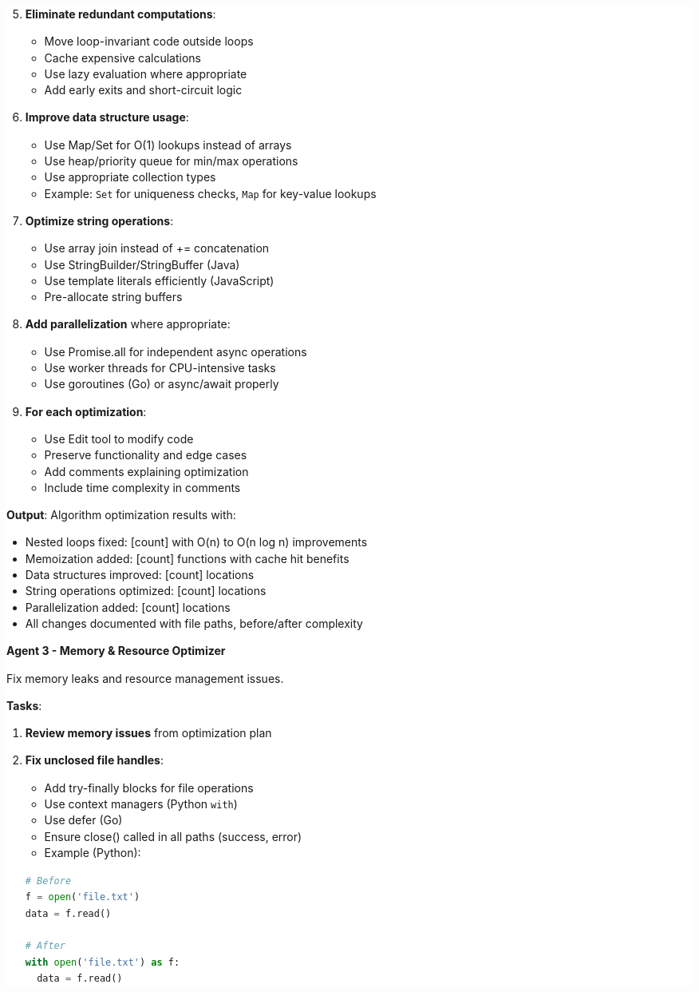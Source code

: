 
5. **Eliminate redundant computations**:
   - Move loop-invariant code outside loops
   - Cache expensive calculations
   - Use lazy evaluation where appropriate
   - Add early exits and short-circuit logic

6. **Improve data structure usage**:
   - Use Map/Set for O(1) lookups instead of arrays
   - Use heap/priority queue for min/max operations
   - Use appropriate collection types
   - Example: `Set` for uniqueness checks, `Map` for key-value lookups

7. **Optimize string operations**:
   - Use array join instead of += concatenation
   - Use StringBuilder/StringBuffer (Java)
   - Use template literals efficiently (JavaScript)
   - Pre-allocate string buffers

8. **Add parallelization** where appropriate:
   - Use Promise.all for independent async operations
   - Use worker threads for CPU-intensive tasks
   - Use goroutines (Go) or async/await properly

9. **For each optimization**:
   - Use Edit tool to modify code
   - Preserve functionality and edge cases
   - Add comments explaining optimization
   - Include time complexity in comments

**Output**: Algorithm optimization results with:
- Nested loops fixed: [count] with O(n) to O(n log n) improvements
- Memoization added: [count] functions with cache hit benefits
- Data structures improved: [count] locations
- String operations optimized: [count] locations
- Parallelization added: [count] locations
- All changes documented with file paths, before/after complexity

**Agent 3 - Memory & Resource Optimizer**

Fix memory leaks and resource management issues.

**Tasks**:
1. **Review memory issues** from optimization plan

2. **Fix unclosed file handles**:
   - Add try-finally blocks for file operations
   - Use context managers (Python `with`)
   - Use defer (Go)
   - Ensure close() called in all paths (success, error)
   - Example (Python):
   ```python
   # Before
   f = open('file.txt')
   data = f.read()

   # After
   with open('file.txt') as f:
     data = f.read()
   ```
